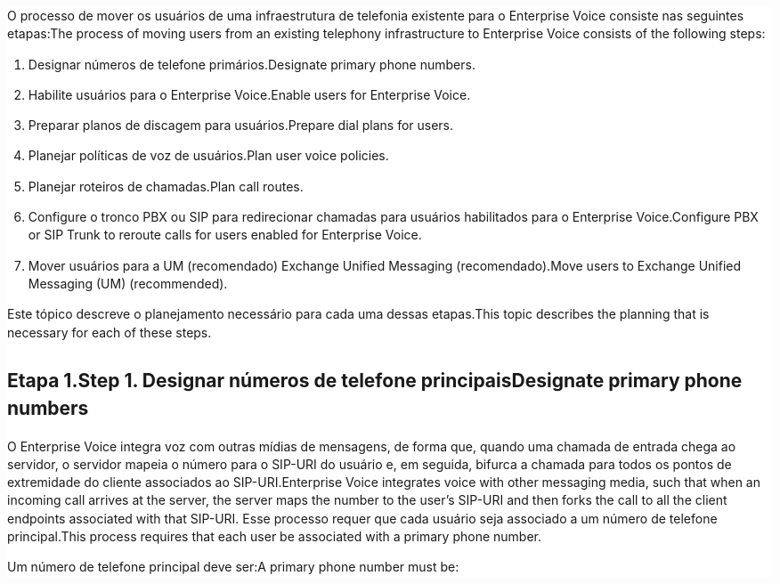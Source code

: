 <span data-ttu-id="598d3-108">O processo de mover os usuários de uma infraestrutura de telefonia existente para o Enterprise Voice consiste nas seguintes etapas:</span><span class="sxs-lookup"><span data-stu-id="598d3-108">The process of moving users from an existing telephony infrastructure to Enterprise Voice consists of the following steps:</span></span>

1.  <span data-ttu-id="598d3-109">Designar números de telefone primários.</span><span class="sxs-lookup"><span data-stu-id="598d3-109">Designate primary phone numbers.</span></span>

2.  <span data-ttu-id="598d3-110">Habilite usuários para o Enterprise Voice.</span><span class="sxs-lookup"><span data-stu-id="598d3-110">Enable users for Enterprise Voice.</span></span>

3.  <span data-ttu-id="598d3-111">Preparar planos de discagem para usuários.</span><span class="sxs-lookup"><span data-stu-id="598d3-111">Prepare dial plans for users.</span></span>

4.  <span data-ttu-id="598d3-112">Planejar políticas de voz de usuários.</span><span class="sxs-lookup"><span data-stu-id="598d3-112">Plan user voice policies.</span></span>

5.  <span data-ttu-id="598d3-113">Planejar roteiros de chamadas.</span><span class="sxs-lookup"><span data-stu-id="598d3-113">Plan call routes.</span></span>

6.  <span data-ttu-id="598d3-114">Configure o tronco PBX ou SIP para redirecionar chamadas para usuários habilitados para o Enterprise Voice.</span><span class="sxs-lookup"><span data-stu-id="598d3-114">Configure PBX or SIP Trunk to reroute calls for users enabled for Enterprise Voice.</span></span>

7.  <span data-ttu-id="598d3-115">Mover usuários para a UM (recomendado) Exchange Unified Messaging (recomendado).</span><span class="sxs-lookup"><span data-stu-id="598d3-115">Move users to Exchange Unified Messaging (UM) (recommended).</span></span>

<span data-ttu-id="598d3-116">Este tópico descreve o planejamento necessário para cada uma dessas etapas.</span><span class="sxs-lookup"><span data-stu-id="598d3-116">This topic describes the planning that is necessary for each of these steps.</span></span>

<div>

## <a name="step-1-designate-primary-phone-numbers"></a><span data-ttu-id="598d3-117">Etapa 1.</span><span class="sxs-lookup"><span data-stu-id="598d3-117">Step 1.</span></span> <span data-ttu-id="598d3-118">Designar números de telefone principais</span><span class="sxs-lookup"><span data-stu-id="598d3-118">Designate primary phone numbers</span></span>

<span data-ttu-id="598d3-119">O Enterprise Voice integra voz com outras mídias de mensagens, de forma que, quando uma chamada de entrada chega ao servidor, o servidor mapeia o número para o SIP-URI do usuário e, em seguida, bifurca a chamada para todos os pontos de extremidade do cliente associados ao SIP-URI.</span><span class="sxs-lookup"><span data-stu-id="598d3-119">Enterprise Voice integrates voice with other messaging media, such that when an incoming call arrives at the server, the server maps the number to the user’s SIP-URI and then forks the call to all the client endpoints associated with that SIP-URI.</span></span> <span data-ttu-id="598d3-120">Esse processo requer que cada usuário seja associado a um número de telefone principal.</span><span class="sxs-lookup"><span data-stu-id="598d3-120">This process requires that each user be associated with a primary phone number.</span></span>

<span data-ttu-id="598d3-121">Um número de telefone principal deve ser:</span><span class="sxs-lookup"><span data-stu-id="598d3-121">A primary phone number must be:</span></span>

